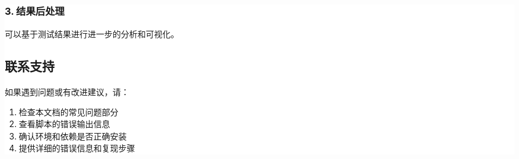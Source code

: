 ### 3. 结果后处理
可以基于测试结果进行进一步的分析和可视化。

## 联系支持

如果遇到问题或有改进建议，请：
1. 检查本文档的常见问题部分
2. 查看脚本的错误输出信息
3. 确认环境和依赖是否正确安装
4. 提供详细的错误信息和复现步骤
